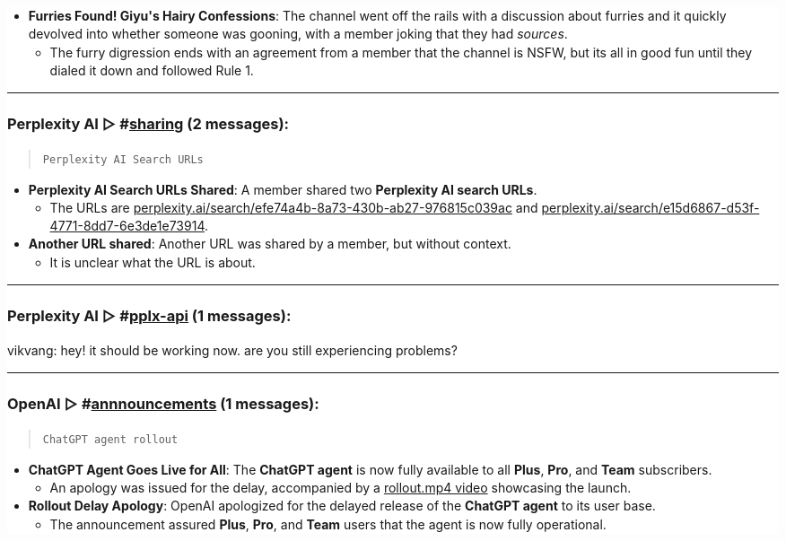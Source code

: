 - ****Furries Found!** Giyu's Hairy Confessions**: The channel went off the rails with a discussion about furries and it quickly devolved into whether someone was gooning, with a member joking that they had *sources*.
   - The furry digression ends with an agreement from a member that the channel is NSFW, but its all in good fun until they dialed it down and followed Rule 1.


  

---


### **Perplexity AI ▷ #[sharing](https://discord.com/channels/1047197230748151888/1054944216876331118/1398117314888732725)** (2 messages): 

> `Perplexity AI Search URLs` 


- **Perplexity AI Search URLs Shared**: A member shared two **Perplexity AI search URLs**.
   - The URLs are [perplexity.ai/search/efe74a4b-8a73-430b-ab27-976815c039ac](https://www.perplexity.ai/search/efe74a4b-8a73-430b-ab27-976815c039ac) and [perplexity.ai/search/e15d6867-d53f-4771-8dd7-6e3de1e73914](https://www.perplexity.ai/search/e15d6867-d53f-4771-8dd7-6e3de1e73914).
- **Another URL shared**: Another URL was shared by a member, but without context.
   - It is unclear what the URL is about.


  

---


### **Perplexity AI ▷ #[pplx-api](https://discord.com/channels/1047197230748151888/1161802929053909012/)** (1 messages): 

vikvang: hey! it should be working now. are you still experiencing problems?
  

---


### **OpenAI ▷ #[annnouncements](https://discord.com/channels/974519864045756446/977259063052234752/1398104611608465449)** (1 messages): 

> `ChatGPT agent rollout` 


- **ChatGPT Agent Goes Live for All**: The **ChatGPT agent** is now fully available to all **Plus**, **Pro**, and **Team** subscribers.
   - An apology was issued for the delay, accompanied by a [rollout.mp4 video](https://cdn.discordapp.com/attachments/1066532108132155426/1398102630420578334/rollout.mp4?ex=6884240a&is=6882d28a&hm=0603c8ff2be0acee7068dd2454ac2db81cb4939edc3b348aefea6ee0b368b211) showcasing the launch.
- **Rollout Delay Apology**: OpenAI apologized for the delayed release of the **ChatGPT agent** to its user base.
   - The announcement assured **Plus**, **Pro**, and **Team** users that the agent is now fully operational.
